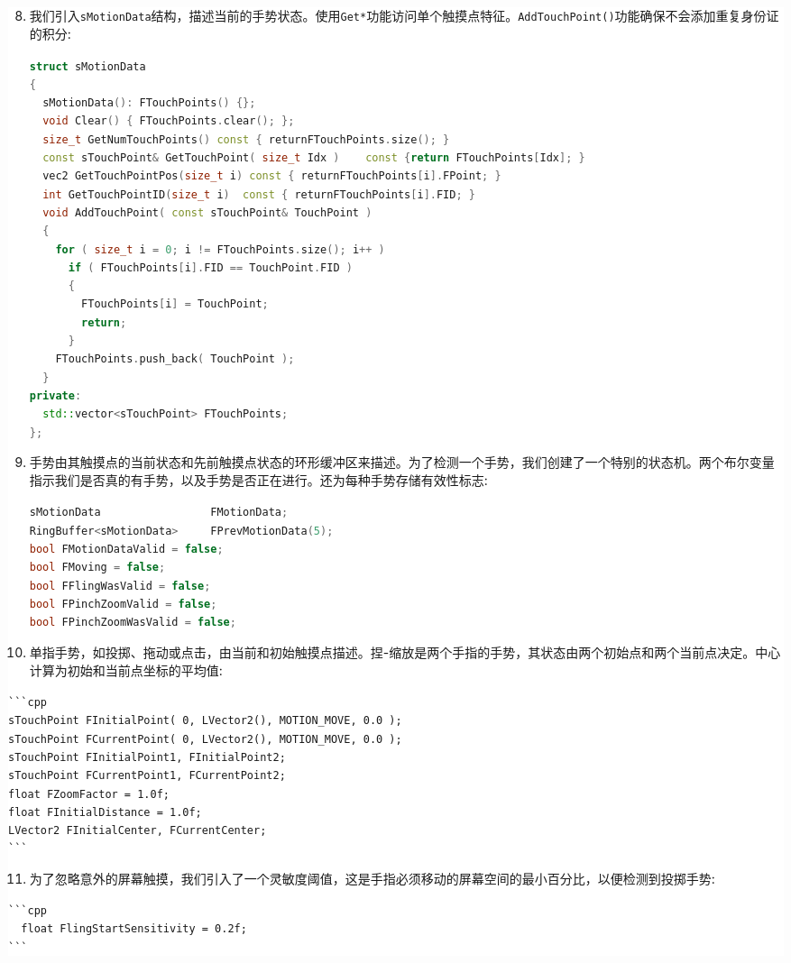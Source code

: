8.  我们引入`sMotionData`结构，描述当前的手势状态。使用`Get*`功能访问单个触摸点特征。`AddTouchPoint()`功能确保不会添加重复身份证的积分:

    ```cpp
    struct sMotionData
    {
      sMotionData(): FTouchPoints() {};
      void Clear() { FTouchPoints.clear(); };
      size_t GetNumTouchPoints() const { returnFTouchPoints.size(); }
      const sTouchPoint& GetTouchPoint( size_t Idx )    const {return FTouchPoints[Idx]; }
      vec2 GetTouchPointPos(size_t i) const { returnFTouchPoints[i].FPoint; }
      int GetTouchPointID(size_t i)  const { returnFTouchPoints[i].FID; }
      void AddTouchPoint( const sTouchPoint& TouchPoint )
      {
        for ( size_t i = 0; i != FTouchPoints.size(); i++ )
          if ( FTouchPoints[i].FID == TouchPoint.FID )
          {
            FTouchPoints[i] = TouchPoint;
            return;
          }
        FTouchPoints.push_back( TouchPoint );
      }
    private:
      std::vector<sTouchPoint> FTouchPoints;
    };
    ```

9.  手势由其触摸点的当前状态和先前触摸点状态的环形缓冲区来描述。为了检测一个手势，我们创建了一个特别的状态机。两个布尔变量指示我们是否真的有手势，以及手势是否正在进行。还为每种手势存储有效性标志:

    ```cpp
    sMotionData                 FMotionData;
    RingBuffer<sMotionData>     FPrevMotionData(5);
    bool FMotionDataValid = false;
    bool FMoving = false;
    bool FFlingWasValid = false;
    bool FPinchZoomValid = false;
    bool FPinchZoomWasValid = false;
    ```

10.  单指手势，如投掷、拖动或点击，由当前和初始触摸点描述。捏-缩放是两个手指的手势，其状态由两个初始点和两个当前点决定。中心计算为初始和当前点坐标的平均值:

    ```cpp
    sTouchPoint FInitialPoint( 0, LVector2(), MOTION_MOVE, 0.0 );
    sTouchPoint FCurrentPoint( 0, LVector2(), MOTION_MOVE, 0.0 );
    sTouchPoint FInitialPoint1, FInitialPoint2;
    sTouchPoint FCurrentPoint1, FCurrentPoint2;
    float FZoomFactor = 1.0f;
    float FInitialDistance = 1.0f;
    LVector2 FInitialCenter, FCurrentCenter;
    ```

11.  为了忽略意外的屏幕触摸，我们引入了一个灵敏度阈值，这是手指必须移动的屏幕空间的最小百分比，以便检测到投掷手势:

    ```cpp
      float FlingStartSensitivity = 0.2f;
    ```
